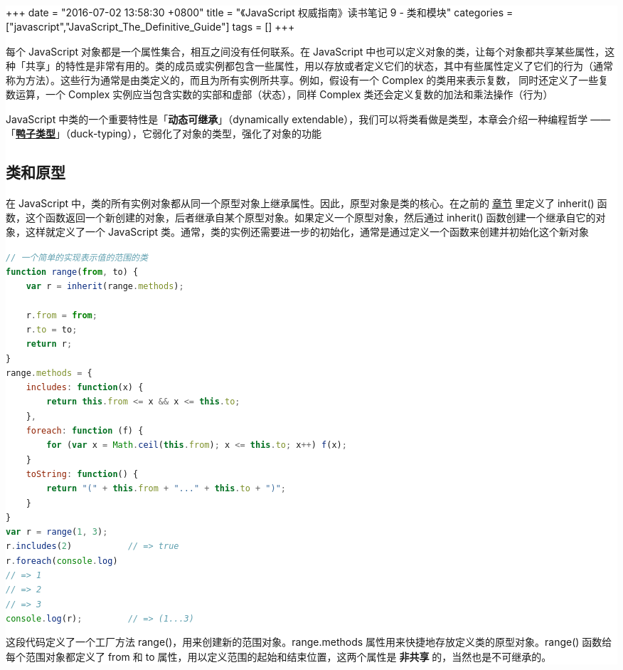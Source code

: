 +++
date = "2016-07-02 13:58:30 +0800"
title = "《JavaScript 权威指南》读书笔记 9 - 类和模块"
categories = ["javascript","JavaScript_The_Definitive_Guide"]
tags = []
+++

每个 JavaScript 对象都是一个属性集合，相互之间没有任何联系。在 JavaScript 中也可以定义对象的类，让每个对象都共享某些属性，这种「共享」的特性是非常有用的。类的成员或实例都包含一些属性，用以存放或者定义它们的状态，其中有些属性定义了它们的行为（通常称为方法）。这些行为通常是由类定义的，而且为所有实例所共享。例如，假设有一个 Complex 的类用来表示复数， 同时还定义了一些复数运算，一个 Complex 实例应当包含实数的实部和虚部（状态），同样 Complex 类还会定义复数的加法和乘法操作（行为）



JavaScript 中类的一个重要特性是「**动态可继承**」（dynamically extendable），我们可以将类看做是类型，本章会介绍一种编程哲学 —— 「[**鸭子类型**](https://zh.wikipedia.org/wiki/%E9%B8%AD%E5%AD%90%E7%B1%BB%E5%9E%8B)」（duck-typing），它弱化了对象的类型，强化了对象的功能

## 类和原型

在 JavaScript 中，类的所有实例对象都从同一个原型对象上继承属性。因此，原型对象是类的核心。在之前的 [章节](/2016/06/23/javascript-definitive-guide-note-5/#TOC-4) 里定义了 inherit() 函数，这个函数返回一个新创建的对象，后者继承自某个原型对象。如果定义一个原型对象，然后通过 inherit() 函数创建一个继承自它的对象，这样就定义了一个 JavaScript 类。通常，类的实例还需要进一步的初始化，通常是通过定义一个函数来创建并初始化这个新对象

```javascript
// 一个简单的实现表示值的范围的类
function range(from, to) {
    var r = inherit(range.methods);

    r.from = from;
    r.to = to;
    return r;
}
range.methods = {
    includes: function(x) {
        return this.from <= x && x <= this.to;
    },
    foreach: function (f) {
        for (var x = Math.ceil(this.from); x <= this.to; x++) f(x);
    }
    toString: function() {
        return "(" + this.from + "..." + this.to + ")";
    }
}
var r = range(1, 3);
r.includes(2)           // => true
r.foreach(console.log)
// => 1
// => 2
// => 3
console.log(r);         // => (1...3)
```

这段代码定义了一个工厂方法 range()，用来创建新的范围对象。range.methods 属性用来快捷地存放定义类的原型对象。range() 函数给每个范围对象都定义了 from 和 to 属性，用以定义范围的起始和结束位置，这两个属性是 **非共享** 的，当然也是不可继承的。
